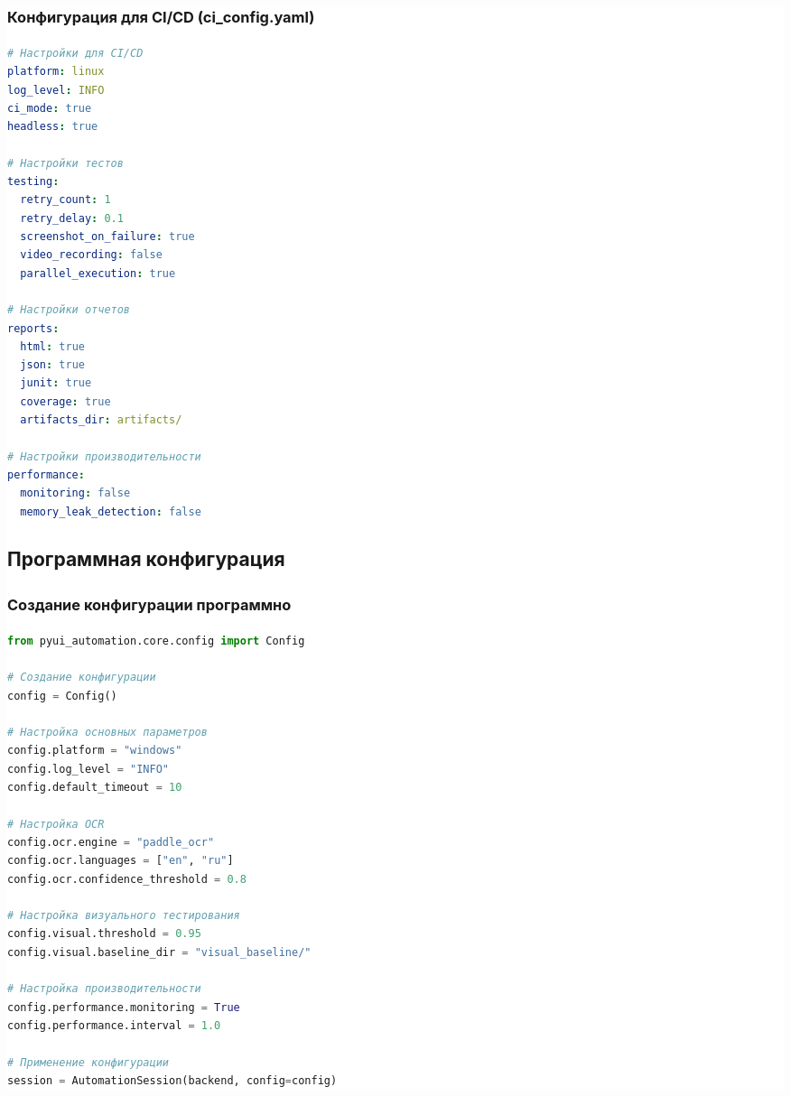 ### Конфигурация для CI/CD (ci_config.yaml)
```yaml
# Настройки для CI/CD
platform: linux
log_level: INFO
ci_mode: true
headless: true

# Настройки тестов
testing:
  retry_count: 1
  retry_delay: 0.1
  screenshot_on_failure: true
  video_recording: false
  parallel_execution: true

# Настройки отчетов
reports:
  html: true
  json: true
  junit: true
  coverage: true
  artifacts_dir: artifacts/

# Настройки производительности
performance:
  monitoring: false
  memory_leak_detection: false
```

## Программная конфигурация

### Создание конфигурации программно
```python
from pyui_automation.core.config import Config

# Создание конфигурации
config = Config()

# Настройка основных параметров
config.platform = "windows"
config.log_level = "INFO"
config.default_timeout = 10

# Настройка OCR
config.ocr.engine = "paddle_ocr"
config.ocr.languages = ["en", "ru"]
config.ocr.confidence_threshold = 0.8

# Настройка визуального тестирования
config.visual.threshold = 0.95
config.visual.baseline_dir = "visual_baseline/"

# Настройка производительности
config.performance.monitoring = True
config.performance.interval = 1.0

# Применение конфигурации
session = AutomationSession(backend, config=config)
```
